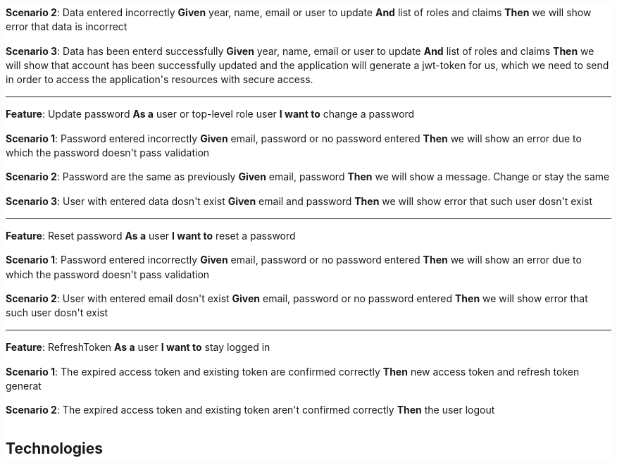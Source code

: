 **Scenario 2**: Data entered incorrectly
**Given** year, name, email or user to update
**And** list of roles and claims
**Then** we will show error that data is incorrect

**Scenario 3**: Data has been enterd successfully
**Given** year, name, email or user to update
**And** list of roles and claims
**Then** we will show that account has been successfully updated and the application will generate a jwt-token for us, which we need to send in order to access the application's resources with secure access.

---

**Feature**: Update password
**As a** user or top-level role user
**I want to** change a password

**Scenario 1**: Password entered incorrectly
**Given** email, password or no password entered
**Then** we will show an error due to which the password doesn't pass validation

**Scenario 2**: Password are the same as previously
**Given** email, password
**Then** we will show a message. Change or stay the same

**Scenario 3**: User with entered data dosn't exist
**Given** email and password
**Then** we will show error that such user dosn't exist

---

**Feature**: Reset password
**As a** user
**I want to** reset a password

**Scenario 1**: Password entered incorrectly
**Given** email, password or no password entered
**Then** we will show an error due to which the password doesn't pass validation

**Scenario 2**: User with entered email dosn't exist
**Given** email, password or no password entered
**Then** we will show error that such user dosn't exist

---

**Feature**:  RefreshToken
**As a** user
**I want to** stay logged in

**Scenario 1**: The expired access token and existing token are confirmed correctly
**Then** new access token and refresh token generat

**Scenario 2**: The expired access token and existing token aren't confirmed correctly
**Then** the user logout

## Technologies 
